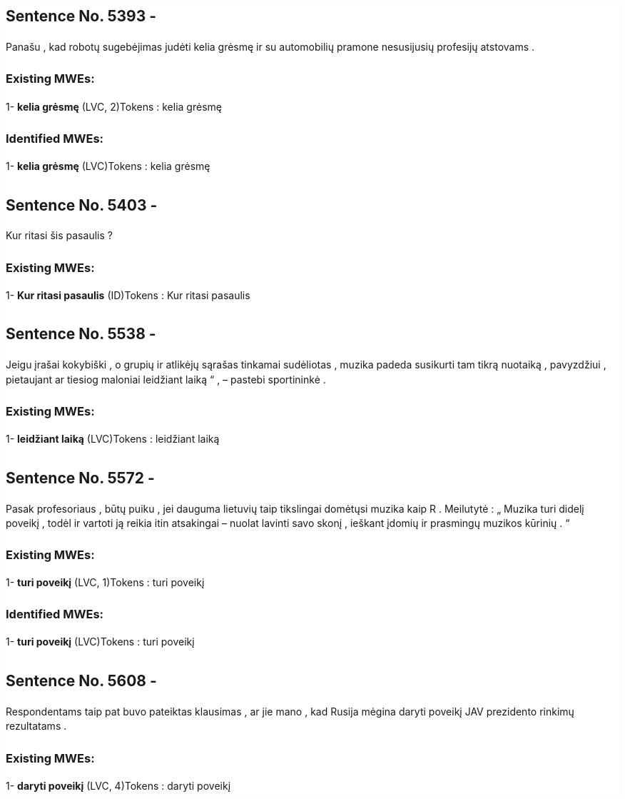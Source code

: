 ## Sentence No. 5393 - 
Panašu , kad robotų sugebėjimas judėti kelia grėsmę ir su automobilių pramone nesusijusių profesijų atstovams .
### Existing MWEs: 
1- **kelia grėsmę** (LVC, 2)Tokens : 
kelia
grėsmę

### Identified MWEs: 
1- **kelia grėsmę** (LVC)Tokens : 
kelia
grėsmę

## Sentence No. 5403 - 
Kur ritasi šis pasaulis ?
### Existing MWEs: 
1- **Kur ritasi pasaulis** (ID)Tokens : 
Kur
ritasi
pasaulis

## Sentence No. 5538 - 
Jeigu įrašai kokybiški , o grupių ir atlikėjų sąrašas tinkamai sudėliotas , muzika padeda susikurti tam tikrą nuotaiką , pavyzdžiui , pietaujant ar tiesiog maloniai leidžiant laiką “ , – pastebi sportininkė .
### Existing MWEs: 
1- **leidžiant laiką** (LVC)Tokens : 
leidžiant
laiką

## Sentence No. 5572 - 
Pasak profesoriaus , būtų puiku , jei dauguma lietuvių taip tikslingai domėtųsi muzika kaip R . Meilutytė : „ Muzika turi didelį poveikį , todėl ir vartoti ją reikia itin atsakingai – nuolat lavinti savo skonį , ieškant įdomių ir prasmingų muzikos kūrinių . “
### Existing MWEs: 
1- **turi poveikį** (LVC, 1)Tokens : 
turi
poveikį

### Identified MWEs: 
1- **turi poveikį** (LVC)Tokens : 
turi
poveikį

## Sentence No. 5608 - 
Respondentams taip pat buvo pateiktas klausimas , ar jie mano , kad Rusija mėgina daryti poveikį JAV prezidento rinkimų rezultatams .
### Existing MWEs: 
1- **daryti poveikį** (LVC, 4)Tokens : 
daryti
poveikį
